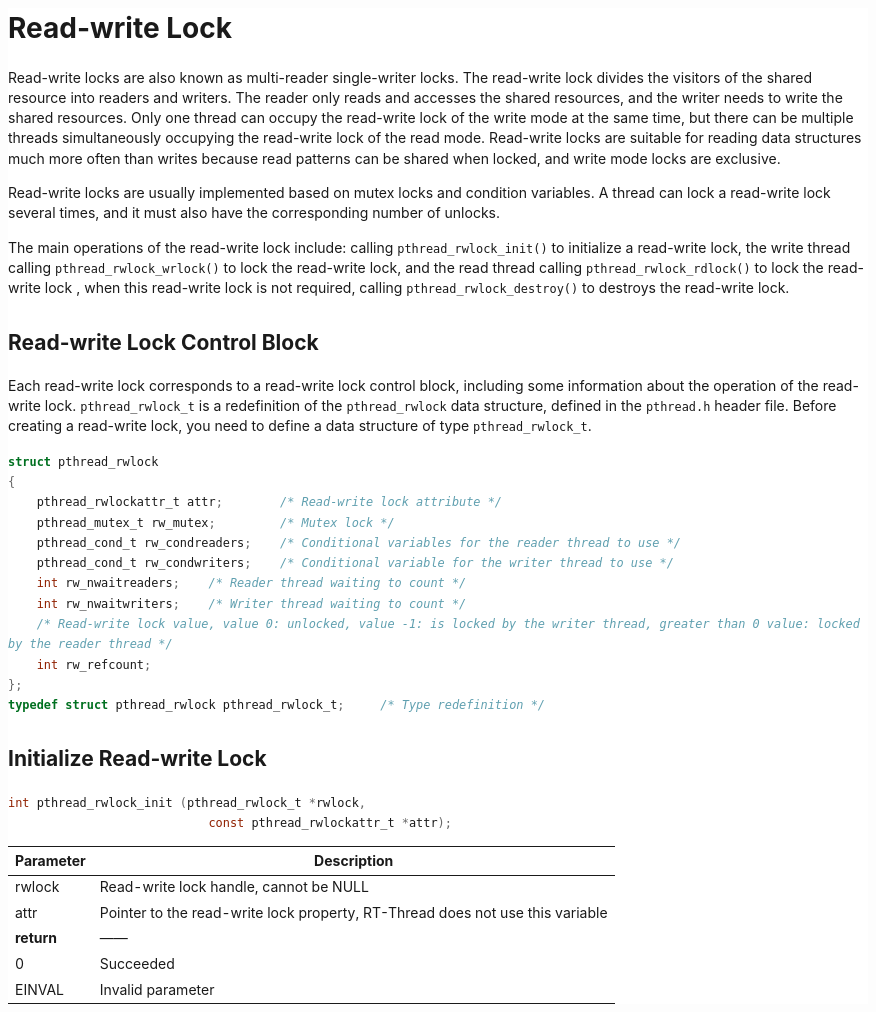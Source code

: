 # Read-write Lock

Read-write locks are also known as multi-reader single-writer locks. The read-write lock divides the visitors of the shared resource into readers and writers. The reader only reads and accesses the shared resources, and the writer needs to write the shared resources. Only one thread can occupy the read-write lock of the write mode at the same time, but there can be multiple threads simultaneously occupying the read-write lock of the read mode. Read-write locks are suitable for reading data structures much more often than writes because read patterns can be shared when locked, and write mode locks are exclusive.

Read-write locks are usually implemented based on mutex locks and condition variables. A thread can lock a read-write lock several times, and it must also have the corresponding number of unlocks.

The main operations of the read-write lock include: calling `pthread_rwlock_init()` to initialize a read-write lock, the write thread calling `pthread_rwlock_wrlock()` to lock the read-write lock, and the read thread calling `pthread_rwlock_rdlock()` to lock the read-write lock , when this read-write lock is not required, calling `pthread_rwlock_destroy()` to destroys the read-write lock.

## Read-write Lock Control Block

Each read-write lock corresponds to a read-write lock control block, including some information about the operation of the read-write lock. `pthread_rwlock_t` is a redefinition of the `pthread_rwlock` data structure, defined in the `pthread.h` header file. Before creating a read-write lock, you need to define a data structure of type `pthread_rwlock_t`.

``` c
struct pthread_rwlock
{
    pthread_rwlockattr_t attr;        /* Read-write lock attribute */
    pthread_mutex_t rw_mutex;         /* Mutex lock */
    pthread_cond_t rw_condreaders;    /* Conditional variables for the reader thread to use */
    pthread_cond_t rw_condwriters;    /* Conditional variable for the writer thread to use */
    int rw_nwaitreaders;    /* Reader thread waiting to count */
    int rw_nwaitwriters;    /* Writer thread waiting to count */
    /* Read-write lock value, value 0: unlocked, value -1: is locked by the writer thread, greater than 0 value: locked by the reader thread */
    int rw_refcount;
};
typedef struct pthread_rwlock pthread_rwlock_t;     /* Type redefinition */
```

## Initialize Read-write Lock

``` c
int pthread_rwlock_init (pthread_rwlock_t *rwlock,
                            const pthread_rwlockattr_t *attr);
```

|  **Parameter**  |          **Description**                    |
|------|-------------------------------------------|
| rwlock | Read-write lock handle, cannot be NULL           |
|  attr  | Pointer to the read-write lock property, RT-Thread does not use this variable |
|**return**| ——          |
| 0         | Succeeded |
| EINVAL  | Invalid parameter |
